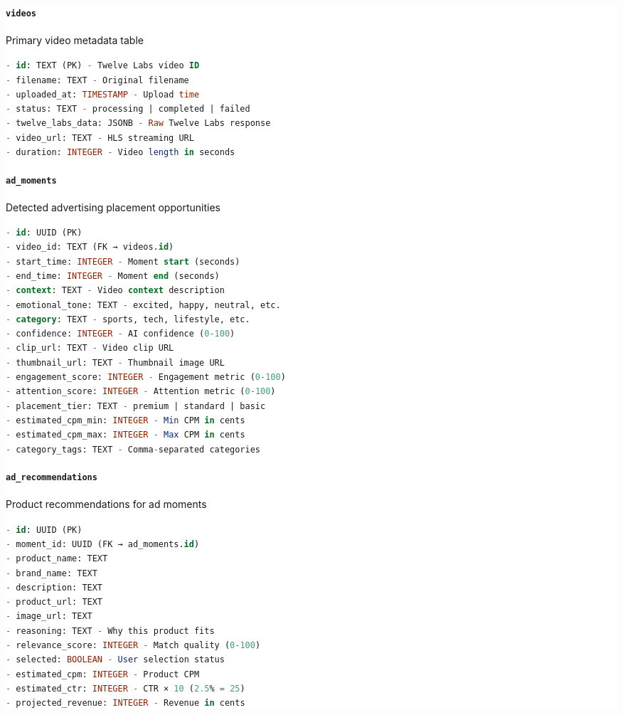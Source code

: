 #### `videos`

Primary video metadata table

```sql
- id: TEXT (PK) - Twelve Labs video ID
- filename: TEXT - Original filename
- uploaded_at: TIMESTAMP - Upload time
- status: TEXT - processing | completed | failed
- twelve_labs_data: JSONB - Raw Twelve Labs response
- video_url: TEXT - HLS streaming URL
- duration: INTEGER - Video length in seconds
```

#### `ad_moments`

Detected advertising placement opportunities

```sql
- id: UUID (PK)
- video_id: TEXT (FK → videos.id)
- start_time: INTEGER - Moment start (seconds)
- end_time: INTEGER - Moment end (seconds)
- context: TEXT - Video context description
- emotional_tone: TEXT - excited, happy, neutral, etc.
- category: TEXT - sports, tech, lifestyle, etc.
- confidence: INTEGER - AI confidence (0-100)
- clip_url: TEXT - Video clip URL
- thumbnail_url: TEXT - Thumbnail image URL
- engagement_score: INTEGER - Engagement metric (0-100)
- attention_score: INTEGER - Attention metric (0-100)
- placement_tier: TEXT - premium | standard | basic
- estimated_cpm_min: INTEGER - Min CPM in cents
- estimated_cpm_max: INTEGER - Max CPM in cents
- category_tags: TEXT - Comma-separated categories
```

#### `ad_recommendations`

Product recommendations for ad moments

```sql
- id: UUID (PK)
- moment_id: UUID (FK → ad_moments.id)
- product_name: TEXT
- brand_name: TEXT
- description: TEXT
- product_url: TEXT
- image_url: TEXT
- reasoning: TEXT - Why this product fits
- relevance_score: INTEGER - Match quality (0-100)
- selected: BOOLEAN - User selection status
- estimated_cpm: INTEGER - Product CPM
- estimated_ctr: INTEGER - CTR × 10 (2.5% = 25)
- projected_revenue: INTEGER - Revenue in cents
```
